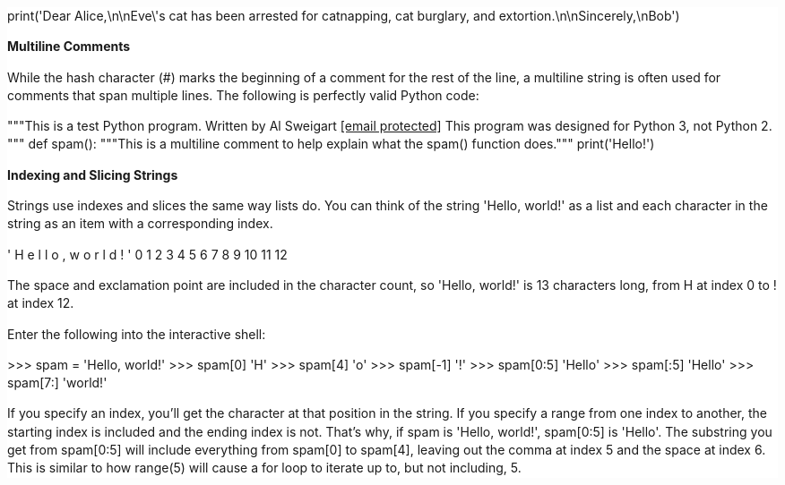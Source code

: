 <span class="text-4505230f--TextH400-3033861f--textContentFamily-49a318e1"><span data-key="d4a81251beb84b7a8cfa9aa11a640c20"><span data-offset-key="d4a81251beb84b7a8cfa9aa11a640c20:0">print('Dear Alice,\\n\\nEve\\'s cat has been arrested for catnapping, cat burglary, and extortion.\\n\\nSincerely,\\nBob')</span></span></span>

<span class="text-4505230f--TextH400-3033861f--textContentFamily-49a318e1"><span data-key="8ea2d0901b014b489989b40944f8c386"><span data-offset-key="8ea2d0901b014b489989b40944f8c386:0">**Multiline Comments**</span></span></span>

<span class="text-4505230f--TextH400-3033861f--textContentFamily-49a318e1"><span data-key="5db378d9e867448ea16968eb253f11a9"><span data-offset-key="5db378d9e867448ea16968eb253f11a9:0">While the hash character (\#) marks the beginning of a comment for the rest of the line, a multiline string is often used for comments that span multiple lines. The following is perfectly valid Python code:</span></span></span>

<span class="text-4505230f--TextH400-3033861f--textContentFamily-49a318e1"><span data-key="42d67dd3d2114a579a3253a757a1d270"><span data-offset-key="42d67dd3d2114a579a3253a757a1d270:0">"""This is a test Python program. Written by Al Sweigart <a href="../../../../cdn-cgi/l/email-protection.html" class="__cf_email__">[email protected]</a> This program was designed for Python 3, not Python 2. """ def spam(): """This is a multiline comment to help explain what the spam() function does.""" print('Hello!')</span></span></span>

<span class="text-4505230f--TextH400-3033861f--textContentFamily-49a318e1"><span data-key="bc65d8dbea0748ecb53aefff7fa90212"><span data-offset-key="bc65d8dbea0748ecb53aefff7fa90212:0">**Indexing and Slicing Strings**</span></span></span>

<span class="text-4505230f--TextH400-3033861f--textContentFamily-49a318e1"><span data-key="013c06dec03945f4aa8660de4f439cf7"><span data-offset-key="013c06dec03945f4aa8660de4f439cf7:0">Strings use indexes and slices the same way lists do. You can think of the string 'Hello, world!' as a list and each character in the string as an item with a corresponding index.</span></span></span>

<span class="text-4505230f--TextH400-3033861f--textContentFamily-49a318e1"><span data-key="fef0babc49b64e82a4d5a3b293dc3cb5"><span data-offset-key="fef0babc49b64e82a4d5a3b293dc3cb5:0">' H e l l o , w o r l d ! ' 0 1 2 3 4 5 6 7 8 9 10 11 12</span></span></span>

<span class="text-4505230f--TextH400-3033861f--textContentFamily-49a318e1"><span data-key="df0531e5f3164949b8145ee5773cc37f"><span data-offset-key="df0531e5f3164949b8145ee5773cc37f:0">The space and exclamation point are included in the character count, so 'Hello, world!' is 13 characters long, from H at index 0 to ! at index 12.</span></span></span>

<span class="text-4505230f--TextH400-3033861f--textContentFamily-49a318e1"><span data-key="d19482db05a74e4ab0381a9ffc4f61b6"><span data-offset-key="d19482db05a74e4ab0381a9ffc4f61b6:0">Enter the following into the interactive shell:</span></span></span>

<span class="text-4505230f--TextH400-3033861f--textContentFamily-49a318e1"><span data-key="58d31b2cf2e04cf9bb52a779d65e2c16"><span data-offset-key="58d31b2cf2e04cf9bb52a779d65e2c16:0">&gt;&gt;&gt; spam = 'Hello, world!' &gt;&gt;&gt; spam\[0\] 'H' &gt;&gt;&gt; spam\[4\] 'o' &gt;&gt;&gt; spam\[-1\] '!' &gt;&gt;&gt; spam\[0:5\] 'Hello' &gt;&gt;&gt; spam\[:5\] 'Hello' &gt;&gt;&gt; spam\[7:\] 'world!'</span></span></span>

<span class="text-4505230f--TextH400-3033861f--textContentFamily-49a318e1"><span data-key="2a319dc7843e4d61974d81f84a6cc721"><span data-offset-key="2a319dc7843e4d61974d81f84a6cc721:0">If you specify an index, you’ll get the character at that position in the string. If you specify a range from one index to another, the starting index is included and the ending index is not. That’s why, if spam is 'Hello, world!', spam\[0:5\] is 'Hello'. The substring you get from spam\[0:5\] will include everything from spam\[0\] to spam\[4\], leaving out the comma at index 5 and the space at index 6. This is similar to how range(5) will cause a for loop to iterate up to, but not including, 5.</span></span></span>
